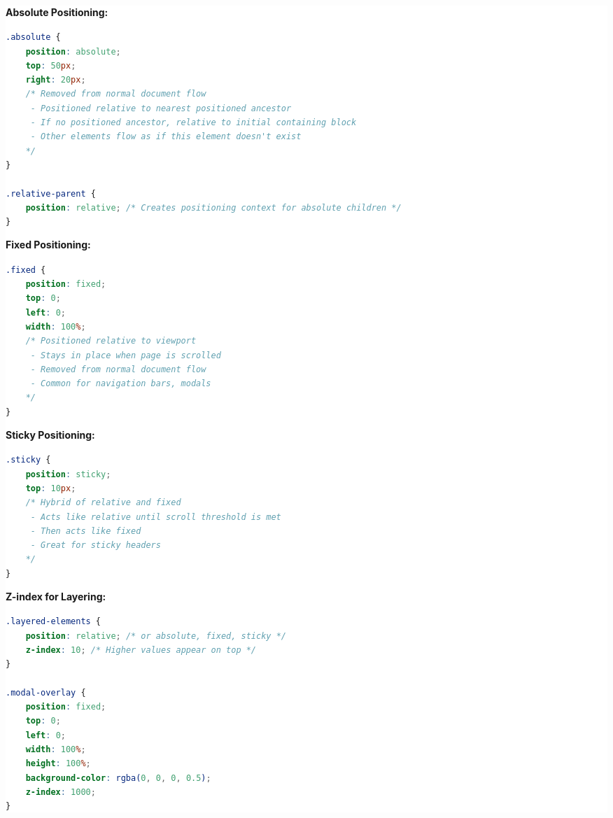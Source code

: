 **Absolute Positioning:**
```css
.absolute {
    position: absolute;
    top: 50px;
    right: 20px;
    /* Removed from normal document flow
     - Positioned relative to nearest positioned ancestor
     - If no positioned ancestor, relative to initial containing block
     - Other elements flow as if this element doesn't exist
    */
}

.relative-parent {
    position: relative; /* Creates positioning context for absolute children */
}
```

**Fixed Positioning:**
```css
.fixed {
    position: fixed;
    top: 0;
    left: 0;
    width: 100%;
    /* Positioned relative to viewport
     - Stays in place when page is scrolled
     - Removed from normal document flow
     - Common for navigation bars, modals
    */
}
```

**Sticky Positioning:**
```css
.sticky {
    position: sticky;
    top: 10px;
    /* Hybrid of relative and fixed
     - Acts like relative until scroll threshold is met
     - Then acts like fixed
     - Great for sticky headers
    */
}
```

**Z-index for Layering:**
```css
.layered-elements {
    position: relative; /* or absolute, fixed, sticky */
    z-index: 10; /* Higher values appear on top */
}

.modal-overlay {
    position: fixed;
    top: 0;
    left: 0;
    width: 100%;
    height: 100%;
    background-color: rgba(0, 0, 0, 0.5);
    z-index: 1000;
}
```
